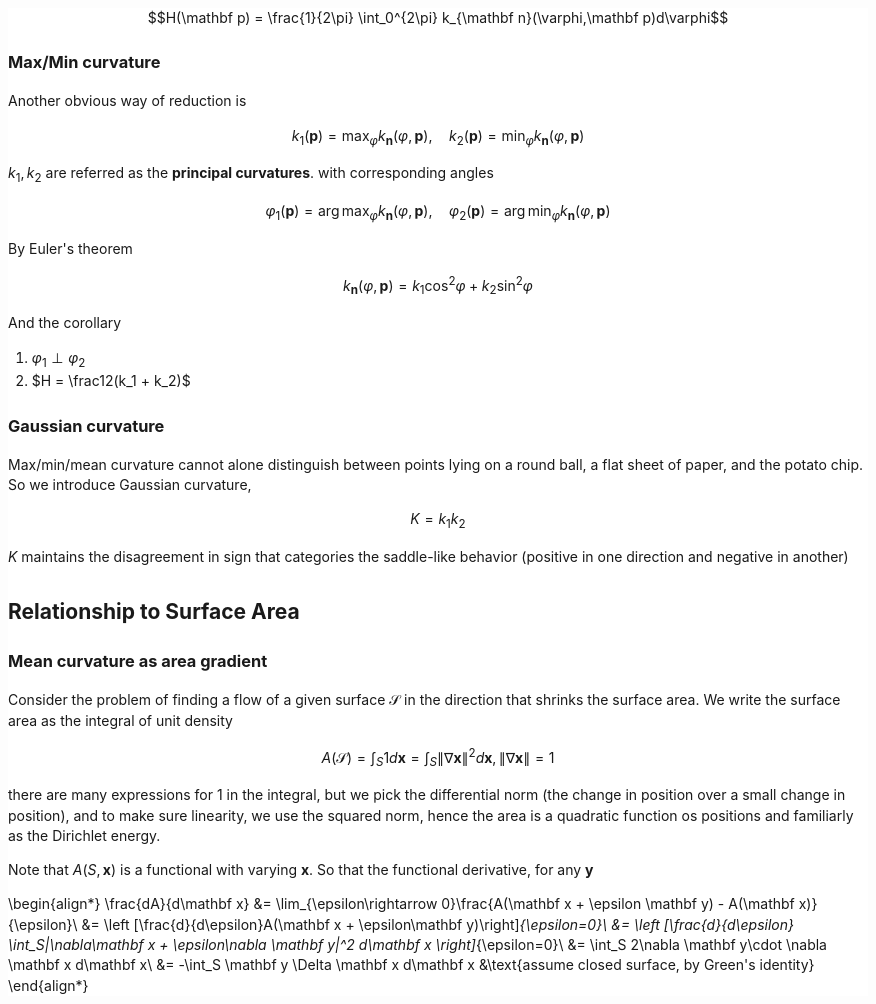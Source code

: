 $$H(\mathbf p) = \frac{1}{2\pi} \int_0^{2\pi} k_{\mathbf n}(\varphi,\mathbf p)d\varphi$$

### Max/Min curvature
Another obvious way of reduction is 

$$k_1(\mathbf p) = \max_{\varphi} k_{\mathbf n}(\varphi, \mathbf p), \quad k_2(\mathbf p) = \min_{\varphi} k_{\mathbf n}(\varphi, \mathbf p)$$

$k_1,k_2$ are referred as the __principal curvatures__. with corresponding angles

$$\varphi_1(\mathbf p) = \arg\max_\varphi k_{\mathbf n}(\varphi, \mathbf p), \quad \varphi_2(\mathbf p) = \arg\min_\varphi k_{\mathbf n}(\varphi, \mathbf p)$$

By Euler's theorem

$$k_{\mathbf n}(\varphi, \mathbf p) = k_1\cos^2\varphi + k_2\sin^2\varphi$$

And the corollary

1. $\varphi_1\perp \varphi_2$
2. $H = \frac12(k_1 + k_2)$

### Gaussian curvature
Max/min/mean curvature cannot alone distinguish between points lying on a round ball, a flat sheet of paper, and the potato chip. So we introduce Gaussian curvature, 

$$K = k_1k_2$$

$K$ maintains the disagreement in sign that categories the saddle-like behavior (positive in one direction and negative in another)

## Relationship to Surface Area

### Mean curvature as area gradient
Consider the problem of finding a flow of a given surface $\mathcal S$ in the direction that shrinks the surface area. We write the surface area as the integral of unit density 

$$A(\mathcal S) = \int_S 1d\mathbf x = \int_S \|\nabla \mathbf x\|^2 d\mathbf x, \|\nabla \mathbf x\| = 1$$

there are many expressions for $1$ in the integral, but we pick the differential norm (the change in position over a small change in position), and to make sure linearity, we use the squared norm, hence the area is a quadratic function os positions and familiarly as the Dirichlet energy. 

Note that $A(S, \mathbf x)$ is a functional with varying $\mathbf x$. So that the functional derivative, for any $\mathbf y$

\begin{align*}
\frac{dA}{d\mathbf x} &= \lim_{\epsilon\rightarrow 0}\frac{A(\mathbf x + \epsilon \mathbf y) - A(\mathbf x)}{\epsilon}\\
&= \left [\frac{d}{d\epsilon}A(\mathbf x + \epsilon\mathbf y)\right]_{\epsilon=0}\\
&= \left [\frac{d}{d\epsilon} \int_S\|\nabla\mathbf x + \epsilon\nabla \mathbf y\|^2 d\mathbf x \right]_{\epsilon=0}\\
&= \int_S 2\nabla \mathbf y\cdot \nabla \mathbf x d\mathbf x\\
&= -\int_S \mathbf y \Delta \mathbf x d\mathbf x &\text{assume closed surface, by Green's identity}
\end{align*}
